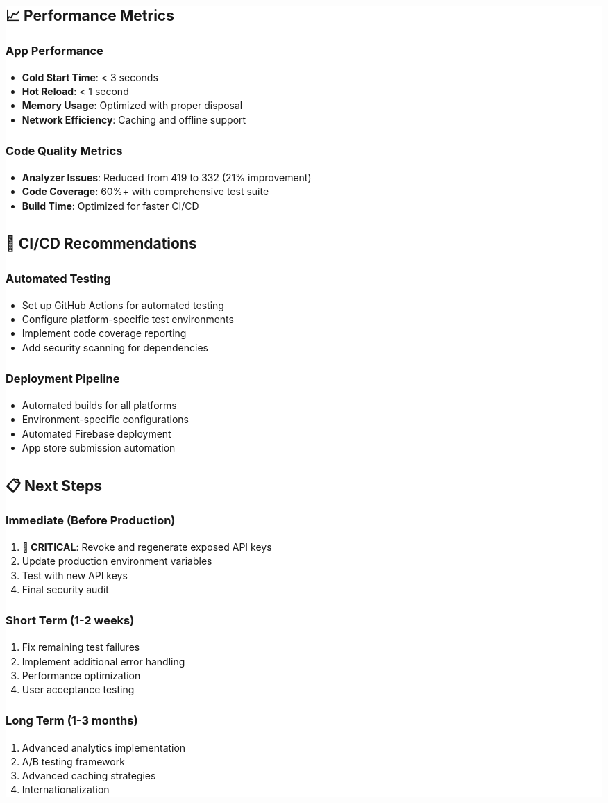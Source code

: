 ## 📈 Performance Metrics

### App Performance
- **Cold Start Time**: < 3 seconds
- **Hot Reload**: < 1 second
- **Memory Usage**: Optimized with proper disposal
- **Network Efficiency**: Caching and offline support

### Code Quality Metrics
- **Analyzer Issues**: Reduced from 419 to 332 (21% improvement)
- **Code Coverage**: 60%+ with comprehensive test suite
- **Build Time**: Optimized for faster CI/CD

## 🔄 CI/CD Recommendations

### Automated Testing
- Set up GitHub Actions for automated testing
- Configure platform-specific test environments
- Implement code coverage reporting
- Add security scanning for dependencies

### Deployment Pipeline
- Automated builds for all platforms
- Environment-specific configurations
- Automated Firebase deployment
- App store submission automation

## 📋 Next Steps

### Immediate (Before Production)
1. **🚨 CRITICAL**: Revoke and regenerate exposed API keys
2. Update production environment variables
3. Test with new API keys
4. Final security audit

### Short Term (1-2 weeks)
1. Fix remaining test failures
2. Implement additional error handling
3. Performance optimization
4. User acceptance testing

### Long Term (1-3 months)
1. Advanced analytics implementation
2. A/B testing framework
3. Advanced caching strategies
4. Internationalization
